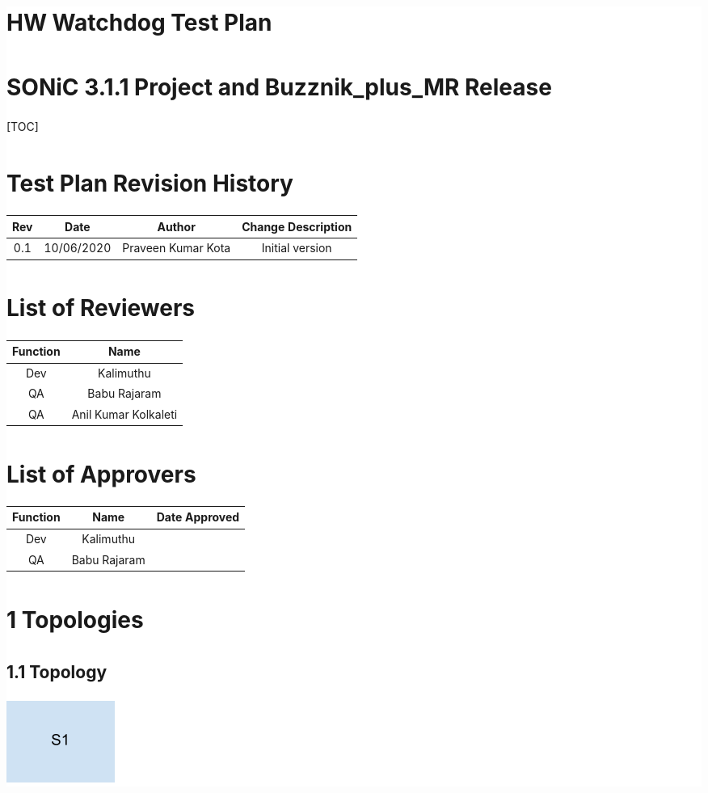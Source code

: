 # HW Watchdog Test Plan

# SONiC 3.1.1 Project and Buzznik_plus_MR Release

[TOC]

# Test Plan Revision History

| Rev  |    Date    |        Author        | Change Description |
| :--: | :--------: | :------------------: | :----------------: |
| 0.1  | 10/06/2020 | Praveen Kumar Kota   |  Initial version   |

# List of Reviewers

| Function |         Name         |
| :------: | :------------------: |
|   Dev    |      Kalimuthu       |
| QA | Babu Rajaram |
| QA | Anil Kumar Kolkaleti |

# List of Approvers

| Function |         Name         | Date Approved |
| :------: | :------------------: | :-----------: |
|   Dev    |      Kalimuthu       |               |
| QA | Babu Rajaram | |



# 1 Topologies

## 1.1 Topology

#### <span style="color:red"> </span>

![Topology:1](HW_Watchdog_TOPOLOGY.png "Figure: HW_Watchdog ")

